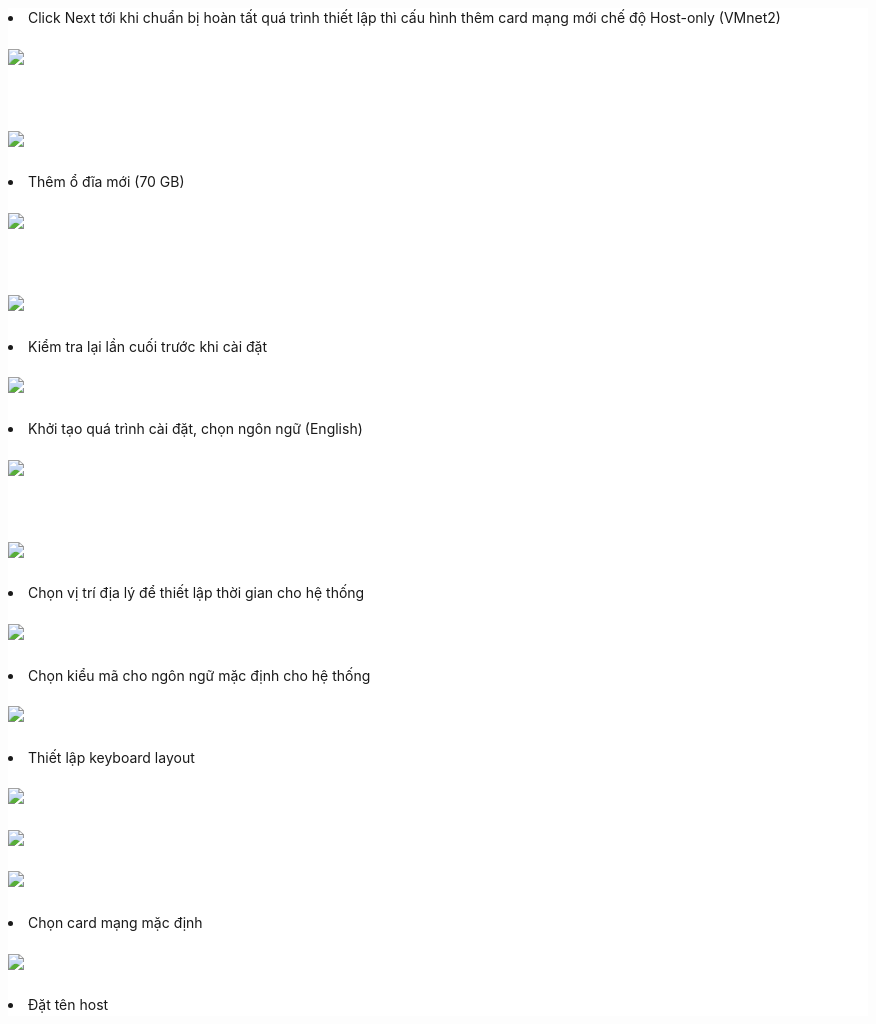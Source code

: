 <li>Click Next tới khi chuẩn bị hoàn tất quá trình thiết lập thì cấu hình thêm card mạng mới chế độ Host-only (VMnet2)
<br><br>
<img src="http://i.imgur.com/byNFA4T.png"/>
<br><br>
<br><br>
<img src="http://i.imgur.com/NzyRqjO.png"/>
<br><br>
</li>
<li>Thêm ổ đĩa mới (70 GB)
<br><br>
<img src="http://i.imgur.com/Nn8zVqd.png"/>
<br><br>
<br><br>
<img src="http://i.imgur.com/16qAnZD.png"/>
<br><br>
</li>
<li> Kiểm tra lại lần cuối trước khi cài đặt
<br><br>
<img src="http://i.imgur.com/wXp6mvx.png"/>
<br><br>
</li>
<li>Khởi tạo quá trình cài đặt, chọn ngôn ngữ (English)
<br><br>
<img src="http://i.imgur.com/G51wnIU.png"/>
<br><br>
<br><br>
<img src="http://i.imgur.com/C7YARHB.png"/>
<br><br>
</li>
<li>Chọn vị trí địa lý để thiết lập thời gian cho hệ thống
<br><br>
<img src="http://i.imgur.com/rNd4jwC.png"/>
<br><br>
</li>
<li>Chọn kiểu mã cho ngôn ngữ mặc định cho hệ thống
<br><br>
<img src="http://i.imgur.com/yp24LLg.png"/>
<br><br>
</li>
<li>Thiết lập keyboard layout
<br><br>
<img src="http://i.imgur.com/I85YNSw.png"/>
<br><br>
<img src="http://i.imgur.com/zC2WfWn.png"/>
<br><br>
<img src="http://i.imgur.com/IBSJXla.png"/>
<br><br>
</li>
<li>
Chọn card mạng mặc định 
<br><br>
<img src="http://i.imgur.com/Hvetiwh.png"/>
<br><br>
</li>
<li>Đặt tên host